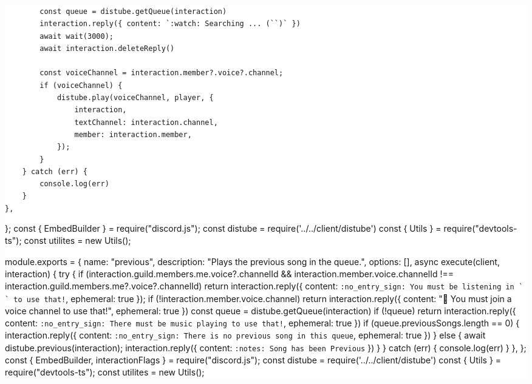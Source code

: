             const queue = distube.getQueue(interaction)
            interaction.reply({ content: `:watch: Searching ... (``)` })
            await wait(3000);
            await interaction.deleteReply()
            
            const voiceChannel = interaction.member?.voice?.channel;
            if (voiceChannel) {
                distube.play(voiceChannel, player, {
                    interaction,
                    textChannel: interaction.channel,
                    member: interaction.member,
                });
            }
        } catch (err) {
            console.log(err)
        }
    },
};
const { EmbedBuilder } = require("discord.js");
const distube = require('../../client/distube')
const { Utils } = require("devtools-ts");
const utilites = new Utils();

module.exports = {
    name: "previous",
    description: "Plays the previous song in the queue.",
    options: [],
    async execute(client, interaction) {
        try {
            if (interaction.guild.members.me.voice?.channelId && interaction.member.voice.channelId !== interaction.guild.members.me?.voice?.channelId) return interaction.reply({ content: `:no_entry_sign: You must be listening in `` to use that!`, ephemeral: true });
            if (!interaction.member.voice.channel)
                return interaction.reply({ content: ":no_entry_sign: You must join a voice channel to use that!", ephemeral: true })
            const queue = distube.getQueue(interaction)
            if (!queue) return interaction.reply({ content: `:no_entry_sign: There must be music playing to use that!`, ephemeral: true })
            if (queue.previousSongs.length == 0) {
                interaction.reply({ content: `:no_entry_sign: There is no previous song in this queue`, ephemeral: true })
            } else {
            await distube.previous(interaction);
            interaction.reply({ content: `:notes: Song has been Previous` })
            }
        } catch (err) {
            console.log(err)
        }
    },
};
const { EmbedBuilder, interactionFlags } = require("discord.js");
const distube = require('../../client/distube')
const { Utils } = require("devtools-ts");
const utilites = new Utils();
